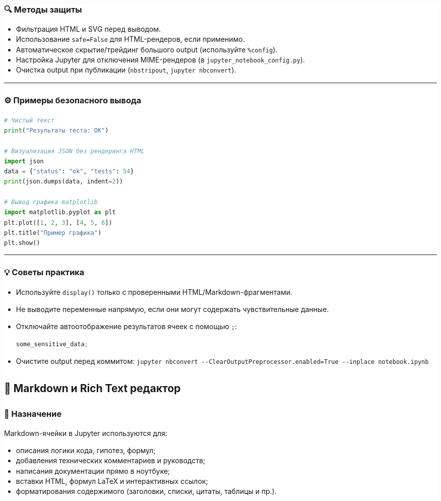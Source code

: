 
### 🔍 Методы защиты

* Фильтрация HTML и SVG перед выводом.
* Использование `safe=False` для HTML-рендеров, если применимо.
* Автоматическое скрытие/трейдинг большого output (используйте `%config`).
* Настройка Jupyter для отключения MIME-рендеров (в `jupyter_notebook_config.py`).
* Очистка output при публикации (`nbstripout`, `jupyter nbconvert`).

---

### ⚙️ Примеры безопасного вывода

```python
# Чистый текст
print("Результаты теста: OK")

# Визуализация JSON без рендеринга HTML
import json
data = {"status": "ok", "tests": 54}
print(json.dumps(data, indent=2))

# Вывод графика matplotlib
import matplotlib.pyplot as plt
plt.plot([1, 2, 3], [4, 5, 6])
plt.title("Пример графика")
plt.show()
```

---

### 💡 Советы практика

* Используйте `display()` только с проверенными HTML/Markdown-фрагментами.

* Не выводите переменные напрямую, если они могут содержать чувствительные данные.

* Отключайте автоотображение результатов ячеек с помощью `;`:

  ```python
  some_sensitive_data;
  ```

* Очистите output перед коммитом:
  `jupyter nbconvert --ClearOutputPreprocessor.enabled=True --inplace notebook.ipynb`

## 📑 Markdown и Rich Text редактор

### 🧩 Назначение

Markdown-ячейки в Jupyter используются для:

* описания логики кода, гипотез, формул;
* добавления технических комментариев и руководств;
* написания документации прямо в ноутбуке;
* вставки HTML, формул LaTeX и интерактивных ссылок;
* форматирования содержимого (заголовки, списки, цитаты, таблицы и пр.).
